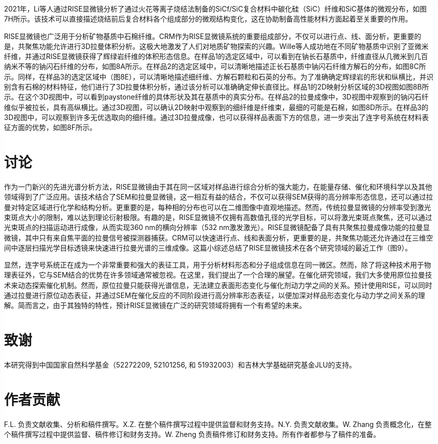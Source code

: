 2021年，Li等人通过RISE显微镜分析了通过火花等离子烧结法制备的SiCf/SiC复合材料中碳化硅（SiC）纤维和SiC基体的微观分布，如图7H所示。该技术可以直接描述烧结前后复合材料各个组成部分的微观结构变化，这在协助制备高性能材料方面起着至关重要的作用。

RISE显微镜也广泛用于分析矿物基质中石棉纤维。CRM作为RISE显微镜系统的重要组成部分，不仅可以进行点、线、面分析，更重要的是，共聚焦功能允许进行3D拉曼体积分析。这极大地激发了人们对地质矿物探索的兴趣。Wille等人成功地在不同矿物基质中识别了亚微米纤维，并通过RISE显微镜获得了辉绿岩纤维的体积形态信息。在样品1的选定区域中，可以看到在钠长石基质中，纤维直径从几微米到几百纳米不等的钠闪石纤维的分布，如图8A所示。在样品2的选定区域中，可以清晰地描述正长石基质中钠闪石纤维方解石的分布，如图8C所示。同样，在样品3的选定区域中（图8E），可以清晰地描述细纤维、方解石颗粒和石英的分布。为了准确确定辉绿岩的形状和纵横比，并识别含有石棉的材料特征，他们进行了3D拉曼体积分析，通过该分析可以准确确定伸长直径比。样品1的2D映射分析区域的3D视图如图8B所示。在这个3D视图中，可以看到paystone纤维的具体形状及其在基质中的真实分布。在样品2的拉曼成像中，3D视图中观察到的钠闪石纤维似乎被拉长，具有高纵横比。通过3D视图，可以确认2D映射中观察到的细纤维是纤维束，最细的可能是石棉，如图8D所示。在样品3的3D视图中，可以观察到许多无优选取向的细纤维。通过3D拉曼成像，也可以获得样品表面下方的信息，进一步突出了连字号系统在材料表征方面的优势，如图8F所示。

# 讨论
作为一门新兴的先进光谱分析方法，RISE显微镜由于其在同一区域对样品进行综合分析的强大能力，在能量存储、催化和环境科学以及其他领域得到了广泛应用。该技术结合了SEM和拉曼显微镜，这一相互有益的结合，不仅可以获得SEM获得的高分辨率形态信息，还可以通过拉曼对特定区域进行化学和结构分析。更重要的是，每种相的分布也可以在二维图像中直观地描述。然而，传统拉曼显微镜的分辨率受到激光束斑点大小的限制，难以达到理论衍射极限。有趣的是，RISE显微镜不仅拥有高数值孔径的光学目标，可以将激光束斑点聚焦，还可以通过光束斑点的扫描运动进行成像，从而实现360 nm的横向分辨率（532 nm激发激光）。RISE显微镜配备了具有共聚焦拉曼成像功能的拉曼显微镜，其中只有来自焦平面的拉曼信号被探测器捕获。CRM可以快速进行点、线和表面分析，更重要的是，共聚焦功能还允许通过在三维空间中逐层扫描光学目标透镜来快速进行拉曼光谱的三维成像。这篇小综述总结了RISE显微镜技术在各个研究领域的最近工作（图9）。

显然，连字号系统正在成为一个非常重要和强大的表征工具，用于分析材料形态和分子组成信息在同一微区。然而，除了将这种技术用于物理表征外，它与SEM结合的优势在许多领域通常被忽视。在这里，我们提出了一个合理的展望。在催化研究领域，我们大多使用原位拉曼技术来动态探索催化机制。然而，原位拉曼只能获得光谱信息，无法建立表面形态变化与催化剂动力学之间的关系。预计使用RISE，可以同时通过拉曼进行原位动态表征，并通过SEM在催化反应的不同阶段进行高分辨率形态表征，以便加深对样品形态变化与动力学之间关系的理解。简而言之，由于其独特的特性，预计RISE显微镜在广泛的研究领域将拥有一个有希望的未来。

# 致谢
本研究得到中国国家自然科学基金（52272209, 52101256, 和 51932003）和吉林大学基础研究基金JLU的支持。

# 作者贡献
F.L. 负责文献收集、分析和稿件撰写。X.Z. 在整个稿件撰写过程中提供监督和财务支持。N.Y. 负责文献收集。W. Zhang 负责概念化，在整个稿件撰写过程中提供监督、稿件修订和财务支持。W. Zheng 负责稿件修订和财务支持。所有作者都参与了稿件的准备。

